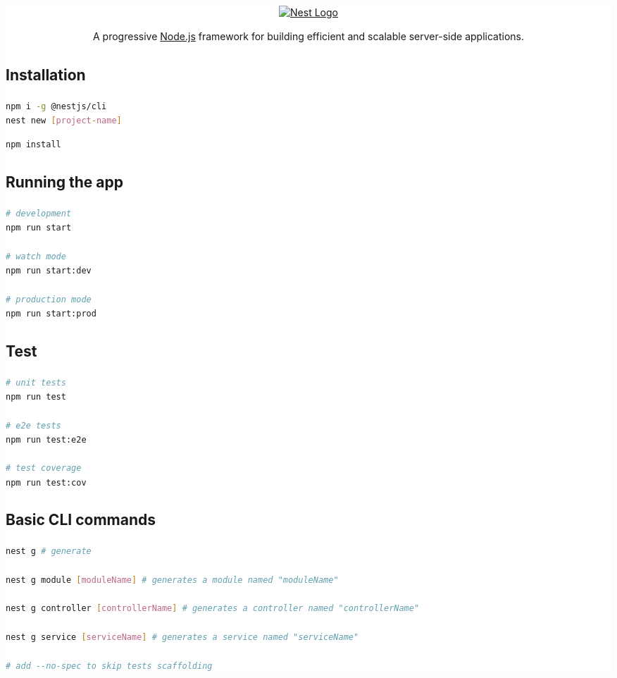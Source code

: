 <p align="center">
  <a href="http://nestjs.com/" target="blank"><img src="https://nestjs.com/img/logo-small.svg" width="200" alt="Nest Logo" /></a>
</p>

[circleci-image]: https://img.shields.io/circleci/build/github/nestjs/nest/master?token=abc123def456
[circleci-url]: https://circleci.com/gh/nestjs/nest

  <p align="center">A progressive <a href="http://nodejs.org" target="_blank">Node.js</a> framework for building efficient and scalable server-side applications.</p>
 
## Installation

```bash
npm i -g @nestjs/cli
nest new [project-name]
```

```bash
npm install
```

## Running the app

```bash
# development
npm run start

# watch mode
npm run start:dev

# production mode
npm run start:prod
```

## Test

```bash
# unit tests
npm run test

# e2e tests
npm run test:e2e

# test coverage
npm run test:cov
```

## Basic CLI commands

```bash
nest g # generate

nest g module [moduleName] # generates a module named "moduleName"

nest g controller [controllerName] # generates a controller named "controllerName"

nest g service [serviceName] # generates a service named "serviceName"

# add --no-spec to skip tests scaffolding
```
